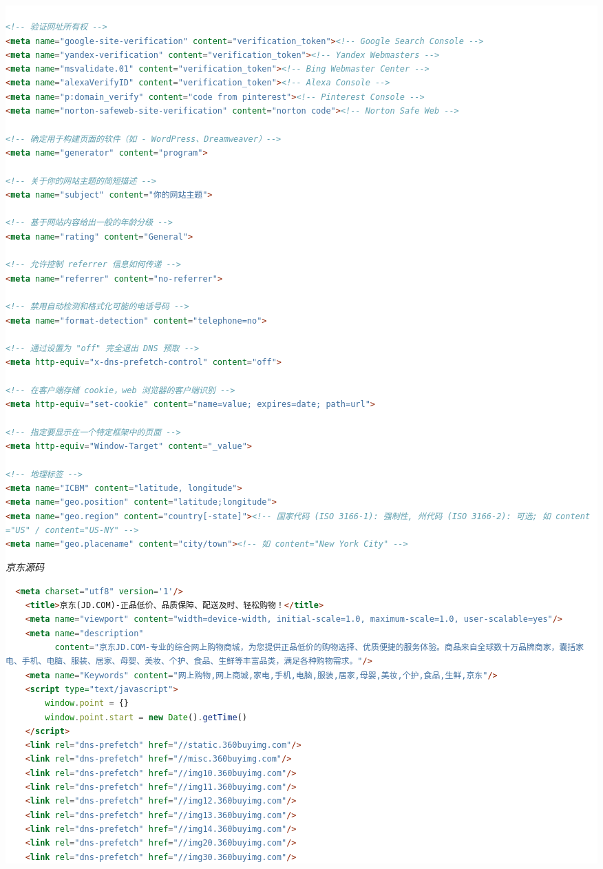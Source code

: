 ```html

<!-- 验证网址所有权 -->
<meta name="google-site-verification" content="verification_token"><!-- Google Search Console -->
<meta name="yandex-verification" content="verification_token"><!-- Yandex Webmasters -->
<meta name="msvalidate.01" content="verification_token"><!-- Bing Webmaster Center -->
<meta name="alexaVerifyID" content="verification_token"><!-- Alexa Console -->
<meta name="p:domain_verify" content="code from pinterest"><!-- Pinterest Console -->
<meta name="norton-safeweb-site-verification" content="norton code"><!-- Norton Safe Web -->

<!-- 确定用于构建页面的软件（如 - WordPress、Dreamweaver）-->
<meta name="generator" content="program">

<!-- 关于你的网站主题的简短描述 -->
<meta name="subject" content="你的网站主题">

<!-- 基于网站内容给出一般的年龄分级 -->
<meta name="rating" content="General">

<!-- 允许控制 referrer 信息如何传递 -->
<meta name="referrer" content="no-referrer">

<!-- 禁用自动检测和格式化可能的电话号码 -->
<meta name="format-detection" content="telephone=no">

<!-- 通过设置为 "off" 完全退出 DNS 预取 -->
<meta http-equiv="x-dns-prefetch-control" content="off">

<!-- 在客户端存储 cookie，web 浏览器的客户端识别 -->
<meta http-equiv="set-cookie" content="name=value; expires=date; path=url">

<!-- 指定要显示在一个特定框架中的页面 -->
<meta http-equiv="Window-Target" content="_value">

<!-- 地理标签 -->
<meta name="ICBM" content="latitude, longitude">
<meta name="geo.position" content="latitude;longitude">
<meta name="geo.region" content="country[-state]"><!-- 国家代码 (ISO 3166-1): 强制性, 州代码 (ISO 3166-2): 可选; 如 content="US" / content="US-NY" -->
<meta name="geo.placename" content="city/town"><!-- 如 content="New York City" -->
```
*京东源码*

```html
  <meta charset="utf8" version='1'/>
    <title>京东(JD.COM)-正品低价、品质保障、配送及时、轻松购物！</title>
    <meta name="viewport" content="width=device-width, initial-scale=1.0, maximum-scale=1.0, user-scalable=yes"/>
    <meta name="description"
          content="京东JD.COM-专业的综合网上购物商城，为您提供正品低价的购物选择、优质便捷的服务体验。商品来自全球数十万品牌商家，囊括家电、手机、电脑、服装、居家、母婴、美妆、个护、食品、生鲜等丰富品类，满足各种购物需求。"/>
    <meta name="Keywords" content="网上购物,网上商城,家电,手机,电脑,服装,居家,母婴,美妆,个护,食品,生鲜,京东"/>
    <script type="text/javascript">
        window.point = {}
        window.point.start = new Date().getTime()
    </script>
    <link rel="dns-prefetch" href="//static.360buyimg.com"/>
    <link rel="dns-prefetch" href="//misc.360buyimg.com"/>
    <link rel="dns-prefetch" href="//img10.360buyimg.com"/>
    <link rel="dns-prefetch" href="//img11.360buyimg.com"/>
    <link rel="dns-prefetch" href="//img12.360buyimg.com"/>
    <link rel="dns-prefetch" href="//img13.360buyimg.com"/>
    <link rel="dns-prefetch" href="//img14.360buyimg.com"/>
    <link rel="dns-prefetch" href="//img20.360buyimg.com"/>
    <link rel="dns-prefetch" href="//img30.360buyimg.com"/>
```